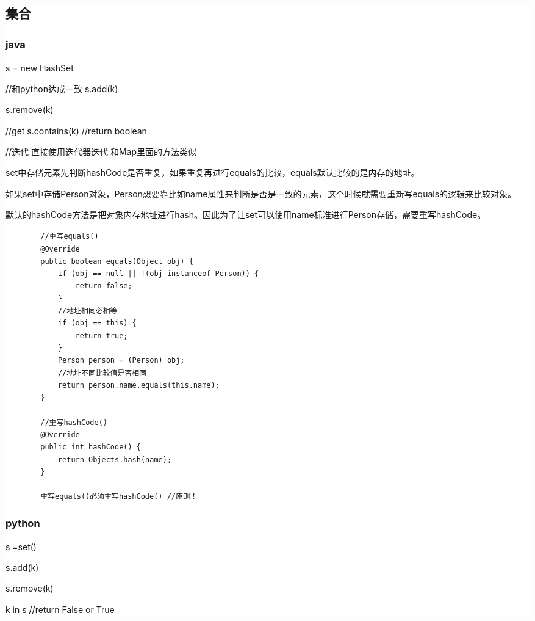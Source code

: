 
## 集合

### java

s = new HashSet

//和python达成一致
s.add(k)

s.remove(k)

//get
s.contains(k) //return boolean

//迭代 直接使用迭代器迭代 和Map里面的方法类似

set中存储元素先判断hashCode是否重复，如果重复再进行equals的比较，equals默认比较的是内存的地址。

如果set中存储Person对象，Person想要靠比如name属性来判断是否是一致的元素，这个时候就需要重新写equals的逻辑来比较对象。

默认的hashCode方法是把对象内存地址进行hash。因此为了让set可以使用name标准进行Person存储，需要重写hashCode。
```
        //重写equals()
        @Override
        public boolean equals(Object obj) {
            if (obj == null || !(obj instanceof Person)) {
                return false;
            }
            //地址相同必相等
            if (obj == this) {
                return true;
            }
            Person person = (Person) obj;
            //地址不同比较值是否相同
            return person.name.equals(this.name);
        }

        //重写hashCode()
        @Override
        public int hashCode() {
            return Objects.hash(name);
        }

        重写equals()必须重写hashCode() //原则！
```

### python
s =set()

s.add(k)

s.remove(k)

k in s //return False or True
